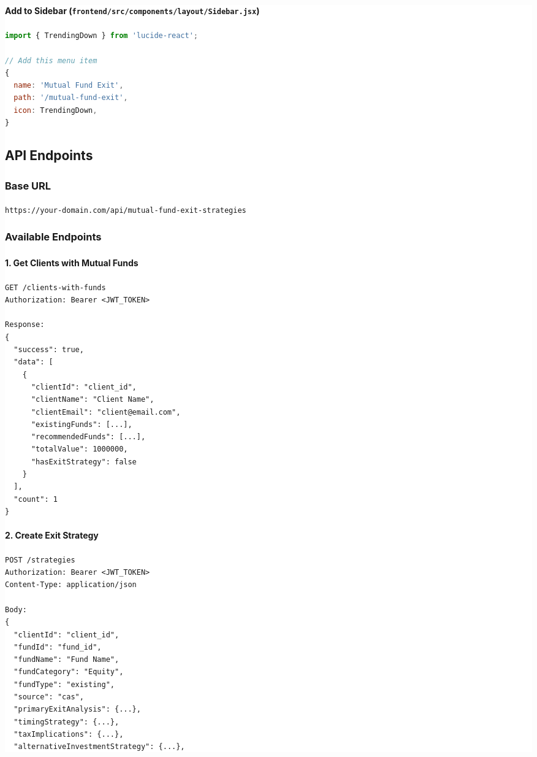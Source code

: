 #### Add to Sidebar (`frontend/src/components/layout/Sidebar.jsx`)
```javascript
import { TrendingDown } from 'lucide-react';

// Add this menu item
{
  name: 'Mutual Fund Exit',
  path: '/mutual-fund-exit',
  icon: TrendingDown,
}
```

## API Endpoints

### Base URL
```
https://your-domain.com/api/mutual-fund-exit-strategies
```

### Available Endpoints

#### 1. Get Clients with Mutual Funds
```http
GET /clients-with-funds
Authorization: Bearer <JWT_TOKEN>

Response:
{
  "success": true,
  "data": [
    {
      "clientId": "client_id",
      "clientName": "Client Name",
      "clientEmail": "client@email.com",
      "existingFunds": [...],
      "recommendedFunds": [...],
      "totalValue": 1000000,
      "hasExitStrategy": false
    }
  ],
  "count": 1
}
```

#### 2. Create Exit Strategy
```http
POST /strategies
Authorization: Bearer <JWT_TOKEN>
Content-Type: application/json

Body:
{
  "clientId": "client_id",
  "fundId": "fund_id",
  "fundName": "Fund Name",
  "fundCategory": "Equity",
  "fundType": "existing",
  "source": "cas",
  "primaryExitAnalysis": {...},
  "timingStrategy": {...},
  "taxImplications": {...},
  "alternativeInvestmentStrategy": {...},
```